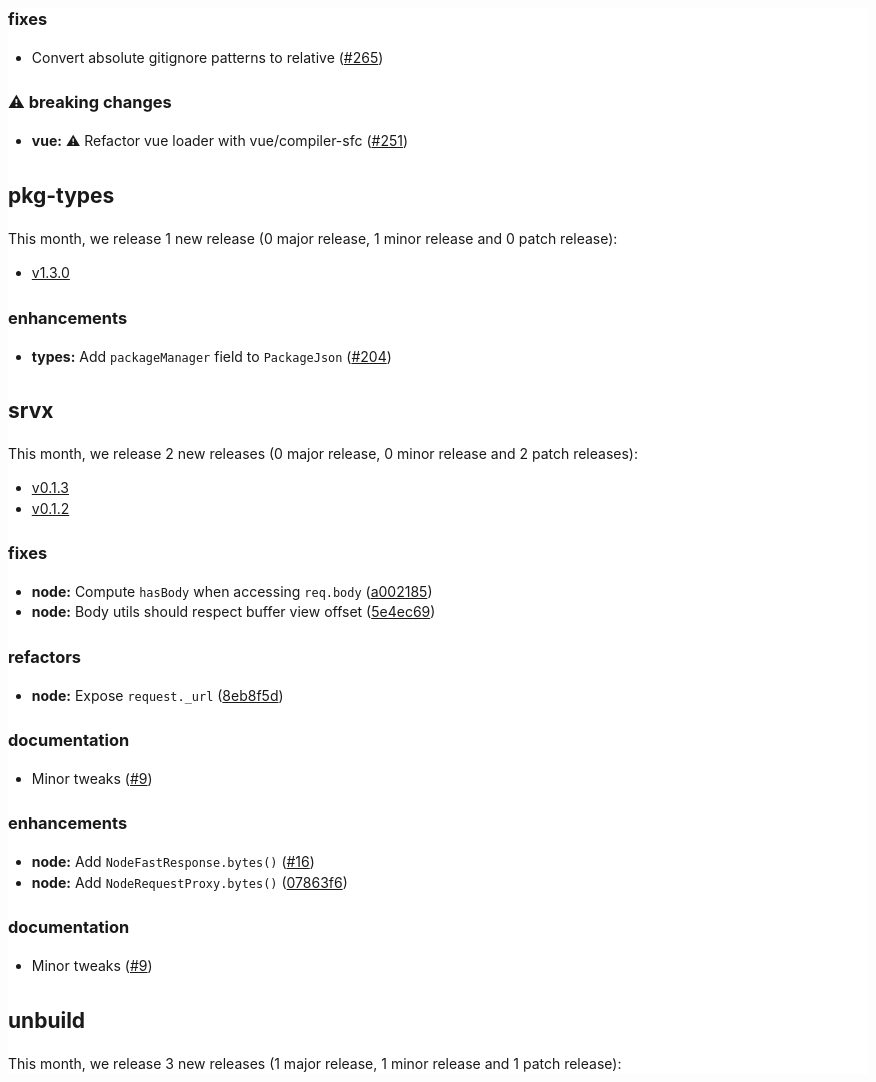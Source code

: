 ### fixes

- Convert absolute gitignore patterns to relative ([#265](https://github.com/unjs/mkdist/pull/265))

### ⚠️ breaking changes

- **vue:** ⚠️  Refactor vue loader with vue/compiler-sfc ([#251](https://github.com/unjs/mkdist/pull/251))

## pkg-types

This month, we release 1 new release (0 major release, 1 minor release and 0 patch release):

- [v1.3.0](https://github.com/unjs/pkg-types/releases/tag/v1.3.0)

### enhancements

- **types:** Add `packageManager` field to `PackageJson` ([#204](https://github.com/unjs/pkg-types/pull/204))

## srvx

This month, we release 2 new releases (0 major release, 0 minor release and 2 patch releases):

- [v0.1.3](https://github.com/unjs/srvx/releases/tag/v0.1.3)
- [v0.1.2](https://github.com/unjs/srvx/releases/tag/v0.1.2)

### fixes

- **node:** Compute `hasBody` when accessing `req.body` ([a002185](https://github.com/unjs/srvx/commit/a002185))
- **node:** Body utils should respect buffer view offset ([5e4ec69](https://github.com/unjs/srvx/commit/5e4ec69))

### refactors

- **node:** Expose `request._url` ([8eb8f5d](https://github.com/unjs/srvx/commit/8eb8f5d))

### documentation

- Minor tweaks ([#9](https://github.com/unjs/srvx/pull/9))

### enhancements

- **node:** Add `NodeFastResponse.bytes()` ([#16](https://github.com/unjs/srvx/pull/16))
- **node:** Add `NodeRequestProxy.bytes()` ([07863f6](https://github.com/unjs/srvx/commit/07863f6))
### documentation
- Minor tweaks ([#9](https://github.com/unjs/srvx/pull/9))

## unbuild

This month, we release 3 new releases (1 major release, 1 minor release and 1 patch release):
